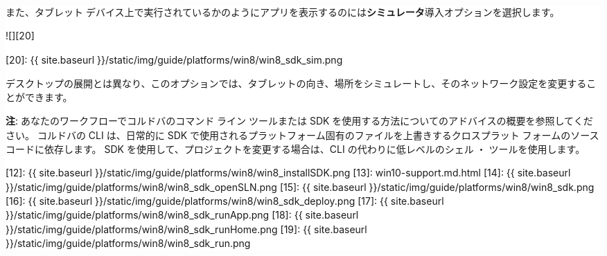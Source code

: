 また、タブレット デバイス上で実行されているかのようにアプリを表示するのには**シミュレータ**導入オプションを選択します。

![][20]

 [20]: {{ site.baseurl }}/static/img/guide/platforms/win8/win8_sdk_sim.png

デスクトップの展開とは異なり、このオプションでは、タブレットの向き、場所をシミュレートし、そのネットワーク設定を変更することができます。

**注**: あなたのワークフローでコルドバのコマンド ライン ツールまたは SDK を使用する方法についてのアドバイスの概要を参照してください。 コルドバの CLI は、日常的に SDK で使用されるプラットフォーム固有のファイルを上書きするクロスプラット フォームのソース コードに依存します。 SDK を使用して、プロジェクトを変更する場合は、CLI の代わりに低レベルのシェル ・ ツールを使用します。


 [1]: http://blogs.windows.com/windows_phone/b/wpdev/archive/2012/11/15/adapting-your-webkit-optimized-site-for-internet-explorer-10.aspx
 [2]: http://www.visualstudio.com/downloads
 [3]: http://msdn.microsoft.com/en-US/evalcenter/jj554510
 [4]: https://msdn.microsoft.com/en-us/library/windows/apps/ff626524(v=vs.105).aspx#hyperv
 [5]: http://www.visualstudio.com/downloads/download-visual-studio-vs#d-express-windows-8
 [6]: http://www.visualstudio.com/preview
 [7]: http://www.windowsstore.com/
 [8]: http://msdn.microsoft.com/en-US/library/windows/apps/jj945426
 [9]: http://msdn.microsoft.com/en-US/library/windows/apps/jj945424
 [10]: http://msdn.microsoft.com/en-US/library/windows/apps/jj945423
 [11]: https://www.apache.org/dist/cordova/platforms/
 [12]: {{ site.baseurl }}/static/img/guide/platforms/win8/win8_installSDK.png
 [13]: win10-support.md.html
 [14]: {{ site.baseurl }}/static/img/guide/platforms/win8/win8_sdk_openSLN.png
 [15]: {{ site.baseurl }}/static/img/guide/platforms/win8/win8_sdk.png
 [16]: {{ site.baseurl }}/static/img/guide/platforms/win8/win8_sdk_deploy.png
 [17]: {{ site.baseurl }}/static/img/guide/platforms/win8/win8_sdk_runApp.png
 [18]: {{ site.baseurl }}/static/img/guide/platforms/win8/win8_sdk_runHome.png
 [19]: {{ site.baseurl }}/static/img/guide/platforms/win8/win8_sdk_run.png
